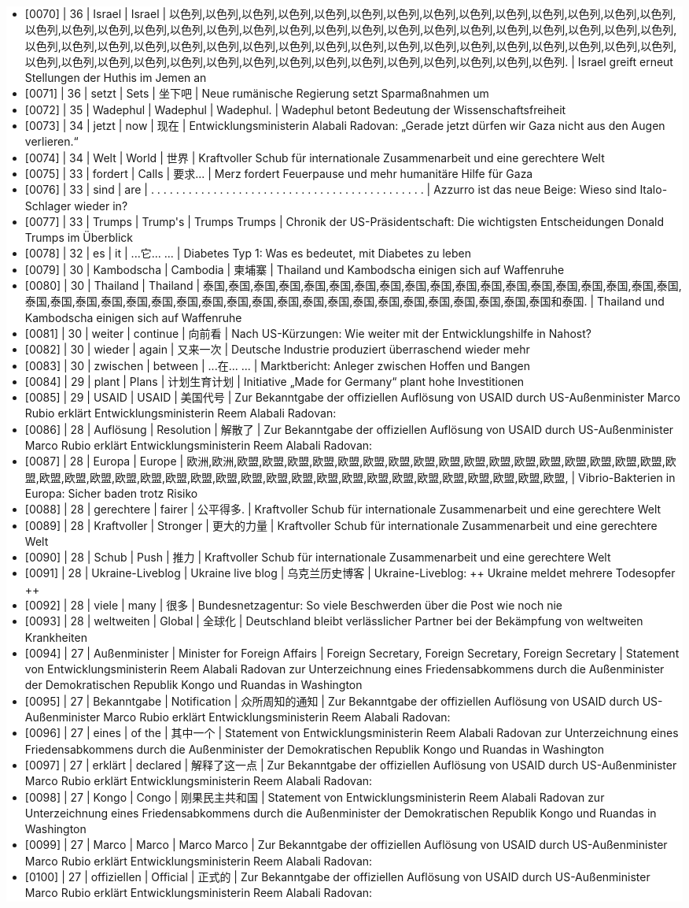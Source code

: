- [0070] | 36 | Israel | Israel | 以色列,以色列,以色列,以色列,以色列,以色列,以色列,以色列,以色列,以色列,以色列,以色列,以色列,以色列,以色列,以色列,以色列,以色列,以色列,以色列,以色列,以色列,以色列,以色列,以色列,以色列,以色列,以色列,以色列,以色列,以色列,以色列,以色列,以色列,以色列,以色列,以色列,以色列,以色列,以色列,以色列,以色列,以色列,以色列,以色列,以色列,以色列,以色列,以色列,以色列,以色列,以色列,以色列,以色列,以色列,以色列,以色列,以色列,以色列,以色列,以色列,以色列,以色列,以色列,以色列. | Israel greift erneut Stellungen der Huthis im Jemen an
- [0071] | 36 | setzt | Sets | 坐下吧 | Neue rumänische Regierung setzt Sparmaßnahmen um
- [0072] | 35 | Wadephul | Wadephul | Wadephul. | Wadephul betont Bedeutung der Wissenschaftsfreiheit
- [0073] | 34 | jetzt | now | 现在 | Entwicklungsministerin Alabali Radovan: „Gerade jetzt dürfen wir Gaza nicht aus den Augen verlieren.“
- [0074] | 34 | Welt | World | 世界 | Kraftvoller Schub für internationale Zusammenarbeit und eine gerechtere Welt
- [0075] | 33 | fordert | Calls | 要求... | Merz fordert Feuerpause und mehr humanitäre Hilfe für Gaza
- [0076] | 33 | sind | are | . . . . . . . . . . . . . . . . . . . . . . . . . . . . . . . . . . . . . . . . . . . . | Azzurro ist das neue Beige: Wieso sind Italo-Schlager wieder in?
- [0077] | 33 | Trumps | Trump's | Trumps Trumps | Chronik der US-Präsidentschaft: Die wichtigsten Entscheidungen Donald Trumps im Überblick
- [0078] | 32 | es | it | ...它... ... | Diabetes Typ 1: Was es bedeutet, mit Diabetes zu leben
- [0079] | 30 | Kambodscha | Cambodia | 柬埔寨 | Thailand und Kambodscha einigen sich auf Waffenruhe
- [0080] | 30 | Thailand | Thailand | 泰国,泰国,泰国,泰国,泰国,泰国,泰国,泰国,泰国,泰国,泰国,泰国,泰国,泰国,泰国,泰国,泰国,泰国,泰国,泰国,泰国,泰国,泰国,泰国,泰国,泰国,泰国,泰国,泰国,泰国,泰国,泰国,泰国,泰国,泰国,泰国,泰国,泰国,泰国,泰国和泰国. | Thailand und Kambodscha einigen sich auf Waffenruhe
- [0081] | 30 | weiter | continue | 向前看 | Nach US-Kürzungen: Wie weiter mit der Entwicklungshilfe in Nahost?
- [0082] | 30 | wieder | again | 又来一次 | Deutsche Industrie produziert überraschend wieder mehr
- [0083] | 30 | zwischen | between | ...在... ... | Marktbericht: Anleger zwischen Hoffen und Bangen
- [0084] | 29 | plant | Plans | 计划生育计划 | Initiative „Made for Germany“ plant hohe Investitionen
- [0085] | 29 | USAID | USAID | 美国代号 | Zur Bekanntgabe der offiziellen Auflösung von USAID durch US-Außenminister Marco Rubio erklärt Entwicklungsministerin Reem Alabali Radovan:
- [0086] | 28 | Auflösung | Resolution | 解散了 | Zur Bekanntgabe der offiziellen Auflösung von USAID durch US-Außenminister Marco Rubio erklärt Entwicklungsministerin Reem Alabali Radovan:
- [0087] | 28 | Europa | Europe | 欧洲,欧洲,欧盟,欧盟,欧盟,欧盟,欧盟,欧盟,欧盟,欧盟,欧盟,欧盟,欧盟,欧盟,欧盟,欧盟,欧盟,欧盟,欧盟,欧盟,欧盟,欧盟,欧盟,欧盟,欧盟,欧盟,欧盟,欧盟,欧盟,欧盟,欧盟,欧盟,欧盟,欧盟,欧盟,欧盟,欧盟,欧盟,欧盟,欧盟,欧盟, | Vibrio-Bakterien in Europa: Sicher baden trotz Risiko
- [0088] | 28 | gerechtere | fairer | 公平得多. | Kraftvoller Schub für internationale Zusammenarbeit und eine gerechtere Welt
- [0089] | 28 | Kraftvoller | Stronger | 更大的力量 | Kraftvoller Schub für internationale Zusammenarbeit und eine gerechtere Welt
- [0090] | 28 | Schub | Push | 推力 | Kraftvoller Schub für internationale Zusammenarbeit und eine gerechtere Welt
- [0091] | 28 | Ukraine-Liveblog | Ukraine live blog | 乌克兰历史博客 | Ukraine-Liveblog: ++ Ukraine meldet mehrere Todesopfer ++
- [0092] | 28 | viele | many | 很多 | Bundesnetzagentur: So viele Beschwerden über die Post wie noch nie
- [0093] | 28 | weltweiten | Global | 全球化 | Deutschland bleibt verlässlicher Partner bei der Bekämpfung von weltweiten Krankheiten
- [0094] | 27 | Außenminister | Minister for Foreign Affairs | Foreign Secretary, Foreign Secretary, Foreign Secretary | Statement von Entwicklungsministerin Reem Alabali Radovan zur Unterzeichnung eines Friedensabkommens durch die Außenminister der Demokratischen Republik Kongo und Ruandas in Washington
- [0095] | 27 | Bekanntgabe | Notification | 众所周知的通知 | Zur Bekanntgabe der offiziellen Auflösung von USAID durch US-Außenminister Marco Rubio erklärt Entwicklungsministerin Reem Alabali Radovan:
- [0096] | 27 | eines | of the | 其中一个 | Statement von Entwicklungsministerin Reem Alabali Radovan zur Unterzeichnung eines Friedensabkommens durch die Außenminister der Demokratischen Republik Kongo und Ruandas in Washington
- [0097] | 27 | erklärt | declared | 解释了这一点 | Zur Bekanntgabe der offiziellen Auflösung von USAID durch US-Außenminister Marco Rubio erklärt Entwicklungsministerin Reem Alabali Radovan:
- [0098] | 27 | Kongo | Congo | 刚果民主共和国 | Statement von Entwicklungsministerin Reem Alabali Radovan zur Unterzeichnung eines Friedensabkommens durch die Außenminister der Demokratischen Republik Kongo und Ruandas in Washington
- [0099] | 27 | Marco | Marco | Marco Marco | Zur Bekanntgabe der offiziellen Auflösung von USAID durch US-Außenminister Marco Rubio erklärt Entwicklungsministerin Reem Alabali Radovan:
- [0100] | 27 | offiziellen | Official | 正式的 | Zur Bekanntgabe der offiziellen Auflösung von USAID durch US-Außenminister Marco Rubio erklärt Entwicklungsministerin Reem Alabali Radovan: